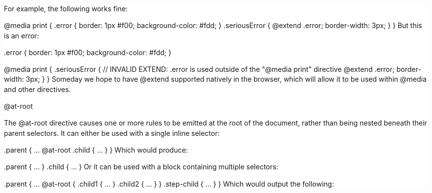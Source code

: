 For example, the following works fine:

@media print {
  .error {
    border: 1px #f00;
    background-color: #fdd;
  }
  .seriousError {
    @extend .error;
    border-width: 3px;
  }
}
But this is an error:

.error {
  border: 1px #f00;
  background-color: #fdd;
}

@media print {
  .seriousError {
    // INVALID EXTEND: .error is used outside of the "@media print" directive
    @extend .error;
    border-width: 3px;
  }
}
Someday we hope to have @extend supported natively in the browser, which will allow it to be used within @media and other directives.

@at-root

The @at-root directive causes one or more rules to be emitted at the root of the document, rather than being nested beneath their parent selectors. It can either be used with a single inline selector:

.parent {
  ...
  @at-root .child { ... }
}
Which would produce:

.parent { ... }
.child { ... }
Or it can be used with a block containing multiple selectors:

.parent {
  ...
  @at-root {
    .child1 { ... }
    .child2 { ... }
  }
  .step-child { ... }
}
Which would output the following:

